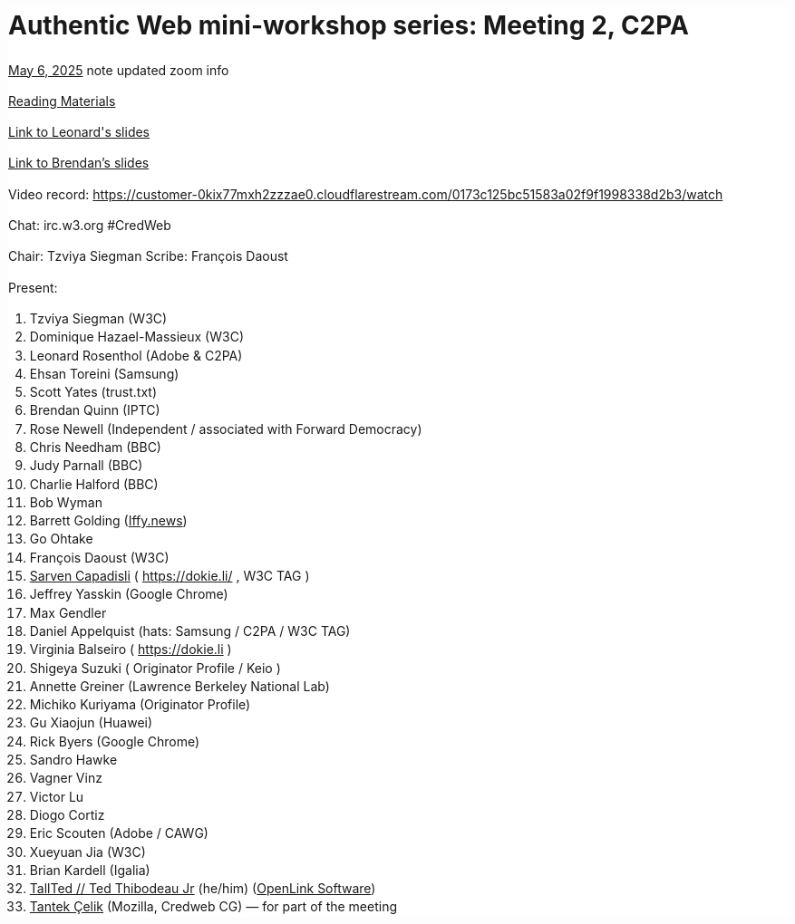 # Authentic Web mini-workshop series: Meeting 2, C2PA

[May 6, 2025](https://www.w3.org/events/meetings/8235290b-3029-4252-a962-9988b74cc862/) note updated zoom info 

[Reading Materials](https://github.com/w3c/authentic-web-workshop/issues/12)

[Link to Leonard's slides](https://www.dropbox.com/scl/fi/n1i5ji9balhykjninvcew/Content-Credentials-W3C.pdf?rlkey=39402g5enl8wa71kpz8mq9aqk\&st=0nqlysoj\&dl=0)

[Link to Brendan’s slides](https://www.dropbox.com/scl/fi/1hss9islmhviz2694zmyx/2025-05-06-IPTC-and-Media-Provenance-W3C-workshop.pdf?rlkey=icws3ct2ve5h8444pcytixgw7\&dl=0)

Video record: https://customer-0kix77mxh2zzzae0.cloudflarestream.com/0173c125bc51583a02f9f1998338d2b3/watch

Chat: irc.w3.org #CredWeb

Chair: Tzviya Siegman
Scribe: François Daoust

Present:

1. Tzviya Siegman (W3C)
2. Dominique Hazael-Massieux (W3C)
3. Leonard Rosenthol (Adobe & C2PA)
4. Ehsan Toreini (Samsung)
5. Scott Yates (trust.txt)
6. Brendan Quinn (IPTC)
7. Rose Newell (Independent / associated with Forward Democracy)
8. Chris Needham (BBC)
9. Judy Parnall (BBC)
10. Charlie Halford (BBC)
11. Bob Wyman
12. Barrett Golding ([Iffy.news](https://iffy.news/))
13. Go Ohtake
14. François Daoust (W3C)
15. [Sarven Capadisli](https://csarven.ca/#i) ( <https://dokie.li/> , W3C TAG )
16. Jeffrey Yasskin (Google Chrome)
17. Max Gendler
18. Daniel Appelquist (hats: Samsung / C2PA / W3C TAG)
19. Virginia Balseiro ( <https://dokie.li> )
20. Shigeya Suzuki ( Originator Profile / Keio )
21. Annette Greiner (Lawrence Berkeley National Lab)
22. Michiko Kuriyama (Originator Profile)
23. Gu Xiaojun (Huawei)
24. Rick Byers (Google Chrome)
25. Sandro Hawke
26. Vagner Vinz
27. Victor Lu
28. Diogo Cortiz
29. Eric Scouten (Adobe / CAWG)
30. Xueyuan Jia (W3C)
31. Brian Kardell (Igalia)
32. [TallTed // Ted Thibodeau Jr](https://github.com/TallTed) (he/him) ([OpenLink Software](https://openlinksw.com/)) 
33. [Tantek Çelik](https://tantek.com/) (Mozilla, Credweb CG) — for part of the meeting
